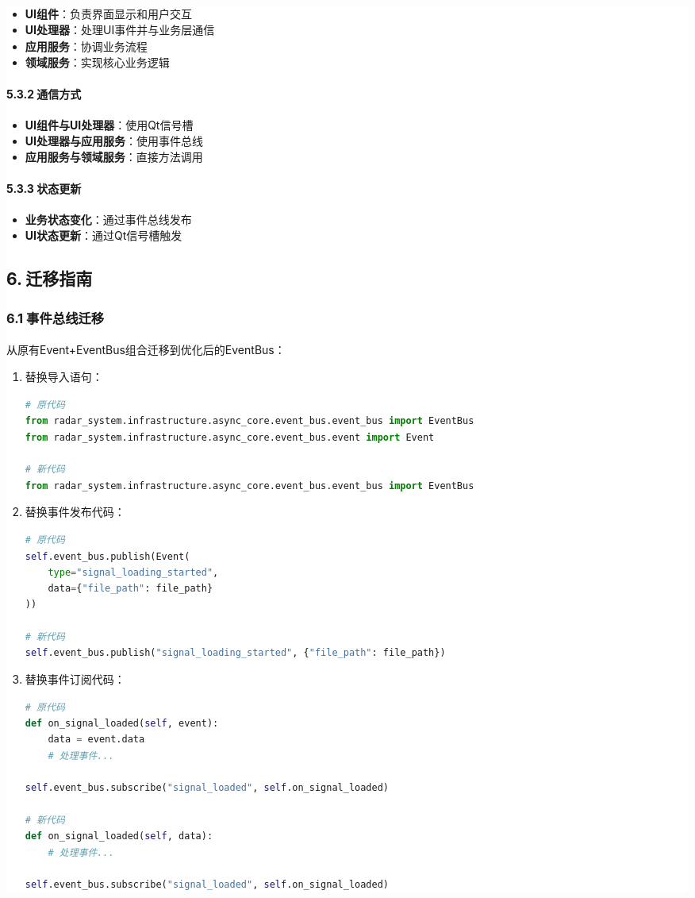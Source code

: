 - **UI组件**：负责界面显示和用户交互
- **UI处理器**：处理UI事件并与业务层通信
- **应用服务**：协调业务流程
- **领域服务**：实现核心业务逻辑

#### 5.3.2 通信方式

- **UI组件与UI处理器**：使用Qt信号槽
- **UI处理器与应用服务**：使用事件总线
- **应用服务与领域服务**：直接方法调用

#### 5.3.3 状态更新

- **业务状态变化**：通过事件总线发布
- **UI状态更新**：通过Qt信号槽触发

## 6. 迁移指南

### 6.1 事件总线迁移

从原有Event+EventBus组合迁移到优化后的EventBus：

1. 替换导入语句：
   ```python
   # 原代码
   from radar_system.infrastructure.async_core.event_bus.event_bus import EventBus
   from radar_system.infrastructure.async_core.event_bus.event import Event
   
   # 新代码
   from radar_system.infrastructure.async_core.event_bus.event_bus import EventBus
   ```

2. 替换事件发布代码：
   ```python
   # 原代码
   self.event_bus.publish(Event(
       type="signal_loading_started",
       data={"file_path": file_path}
   ))
   
   # 新代码
   self.event_bus.publish("signal_loading_started", {"file_path": file_path})
   ```

3. 替换事件订阅代码：
   ```python
   # 原代码
   def on_signal_loaded(self, event):
       data = event.data
       # 处理事件...
   
   self.event_bus.subscribe("signal_loaded", self.on_signal_loaded)
   
   # 新代码
   def on_signal_loaded(self, data):
       # 处理事件...
   
   self.event_bus.subscribe("signal_loaded", self.on_signal_loaded)
   ```
